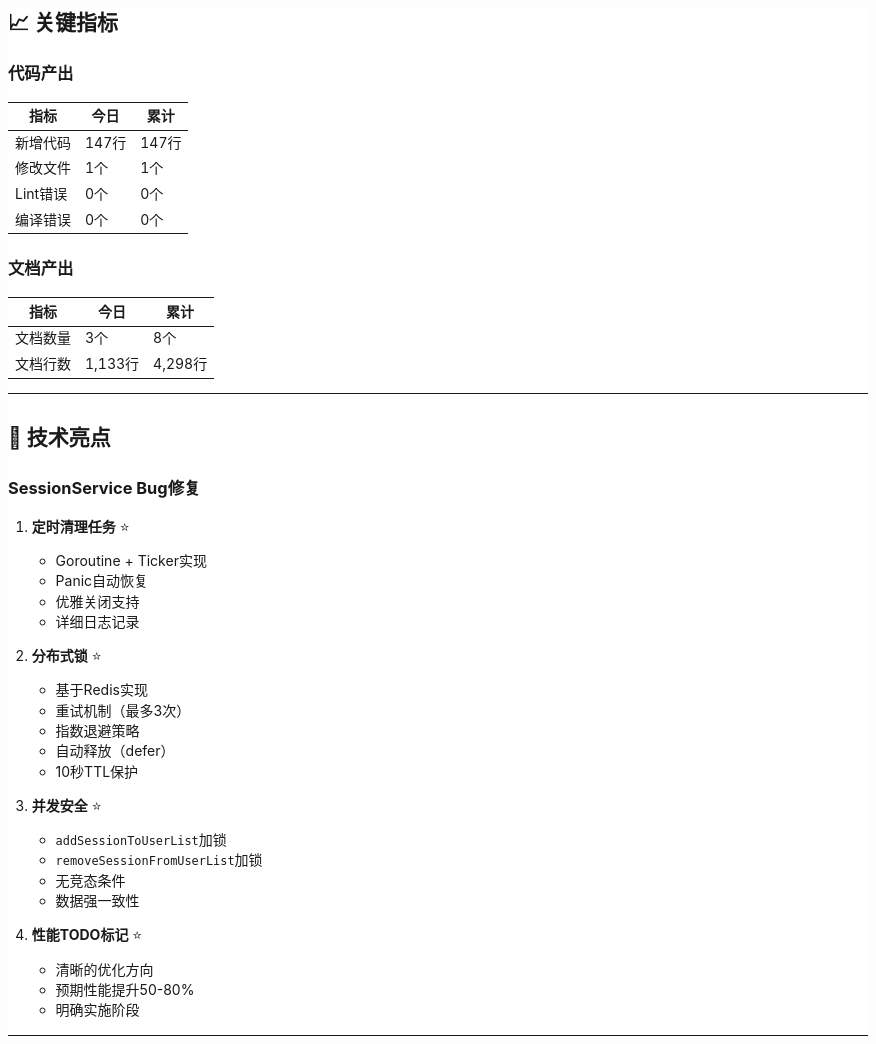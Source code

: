 ## 📈 关键指标

### 代码产出

| 指标 | 今日 | 累计 |
|-----|------|------|
| 新增代码 | 147行 | 147行 |
| 修改文件 | 1个 | 1个 |
| Lint错误 | 0个 | 0个 |
| 编译错误 | 0个 | 0个 |

### 文档产出

| 指标 | 今日 | 累计 |
|-----|------|------|
| 文档数量 | 3个 | 8个 |
| 文档行数 | 1,133行 | 4,298行 |

---

## 🎯 技术亮点

### SessionService Bug修复

1. **定时清理任务** ⭐
   - Goroutine + Ticker实现
   - Panic自动恢复
   - 优雅关闭支持
   - 详细日志记录

2. **分布式锁** ⭐
   - 基于Redis实现
   - 重试机制（最多3次）
   - 指数退避策略
   - 自动释放（defer）
   - 10秒TTL保护

3. **并发安全** ⭐
   - `addSessionToUserList`加锁
   - `removeSessionFromUserList`加锁
   - 无竞态条件
   - 数据强一致性

4. **性能TODO标记** ⭐
   - 清晰的优化方向
   - 预期性能提升50-80%
   - 明确实施阶段

---